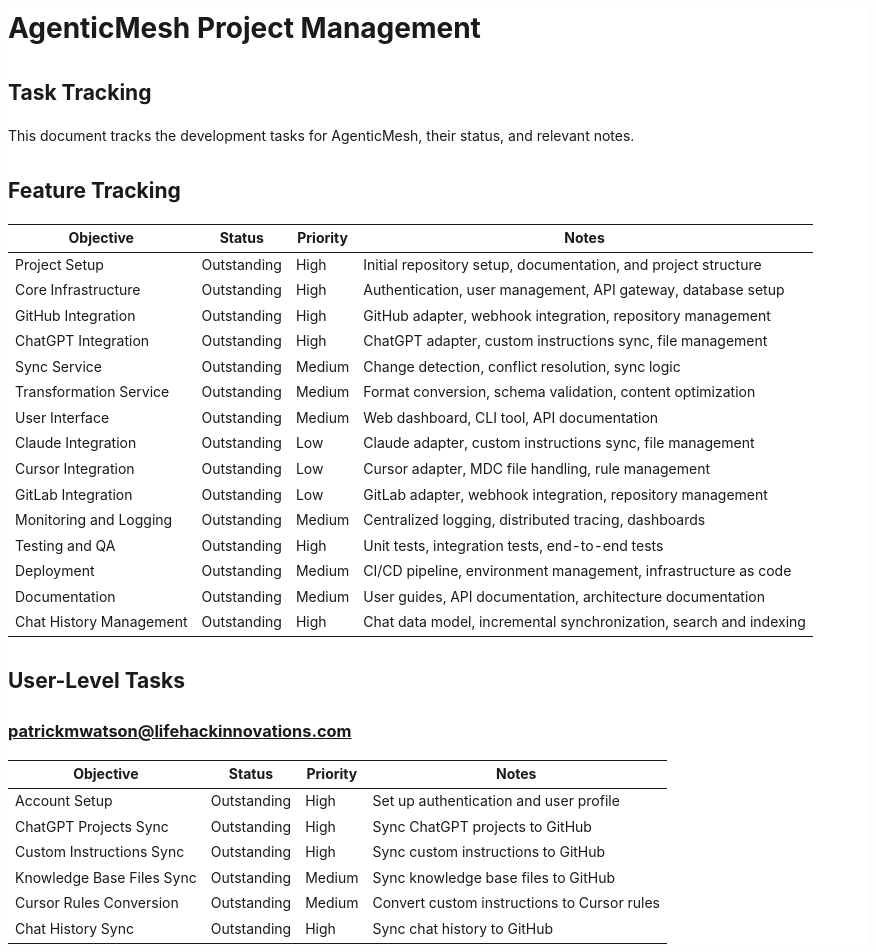 # AgenticMesh Project Management

## Task Tracking

This document tracks the development tasks for AgenticMesh, their status, and relevant notes.

## Feature Tracking

| Objective | Status | Priority | Notes |
|-----------|--------|----------|-------|
| Project Setup | Outstanding | High | Initial repository setup, documentation, and project structure |
| Core Infrastructure | Outstanding | High | Authentication, user management, API gateway, database setup |
| GitHub Integration | Outstanding | High | GitHub adapter, webhook integration, repository management |
| ChatGPT Integration | Outstanding | High | ChatGPT adapter, custom instructions sync, file management |
| Sync Service | Outstanding | Medium | Change detection, conflict resolution, sync logic |
| Transformation Service | Outstanding | Medium | Format conversion, schema validation, content optimization |
| User Interface | Outstanding | Medium | Web dashboard, CLI tool, API documentation |
| Claude Integration | Outstanding | Low | Claude adapter, custom instructions sync, file management |
| Cursor Integration | Outstanding | Low | Cursor adapter, MDC file handling, rule management |
| GitLab Integration | Outstanding | Low | GitLab adapter, webhook integration, repository management |
| Monitoring and Logging | Outstanding | Medium | Centralized logging, distributed tracing, dashboards |
| Testing and QA | Outstanding | High | Unit tests, integration tests, end-to-end tests |
| Deployment | Outstanding | Medium | CI/CD pipeline, environment management, infrastructure as code |
| Documentation | Outstanding | Medium | User guides, API documentation, architecture documentation |
| Chat History Management | Outstanding | High | Chat data model, incremental synchronization, search and indexing |

## User-Level Tasks

### patrickmwatson@lifehackinnovations.com

| Objective | Status | Priority | Notes |
|-----------|--------|----------|-------|
| Account Setup | Outstanding | High | Set up authentication and user profile |
| ChatGPT Projects Sync | Outstanding | High | Sync ChatGPT projects to GitHub |
| Custom Instructions Sync | Outstanding | High | Sync custom instructions to GitHub |
| Knowledge Base Files Sync | Outstanding | Medium | Sync knowledge base files to GitHub |
| Cursor Rules Conversion | Outstanding | Medium | Convert custom instructions to Cursor rules |
| Chat History Sync | Outstanding | High | Sync chat history to GitHub |
